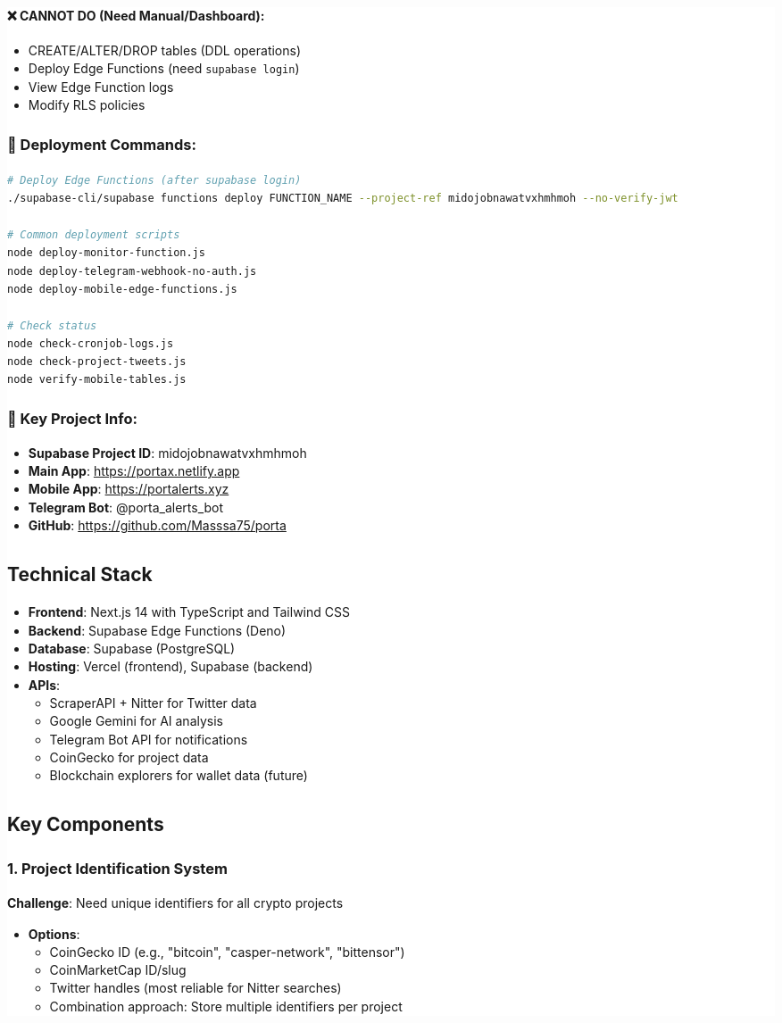 #### ❌ CANNOT DO (Need Manual/Dashboard):
- CREATE/ALTER/DROP tables (DDL operations)
- Deploy Edge Functions (need `supabase login`)
- View Edge Function logs
- Modify RLS policies

### 🚀 Deployment Commands:
```bash
# Deploy Edge Functions (after supabase login)
./supabase-cli/supabase functions deploy FUNCTION_NAME --project-ref midojobnawatvxhmhmoh --no-verify-jwt

# Common deployment scripts
node deploy-monitor-function.js
node deploy-telegram-webhook-no-auth.js
node deploy-mobile-edge-functions.js

# Check status
node check-cronjob-logs.js
node check-project-tweets.js
node verify-mobile-tables.js
```

### 🔑 Key Project Info:
- **Supabase Project ID**: midojobnawatvxhmhmoh
- **Main App**: https://portax.netlify.app
- **Mobile App**: https://portalerts.xyz
- **Telegram Bot**: @porta_alerts_bot
- **GitHub**: https://github.com/Masssa75/porta

## Technical Stack
- **Frontend**: Next.js 14 with TypeScript and Tailwind CSS
- **Backend**: Supabase Edge Functions (Deno)
- **Database**: Supabase (PostgreSQL)
- **Hosting**: Vercel (frontend), Supabase (backend)
- **APIs**:
  - ScraperAPI + Nitter for Twitter data
  - Google Gemini for AI analysis
  - Telegram Bot API for notifications
  - CoinGecko for project data
  - Blockchain explorers for wallet data (future)

## Key Components

### 1. Project Identification System
**Challenge**: Need unique identifiers for all crypto projects
- **Options**:
  - CoinGecko ID (e.g., "bitcoin", "casper-network", "bittensor")
  - CoinMarketCap ID/slug
  - Twitter handles (most reliable for Nitter searches)
  - Combination approach: Store multiple identifiers per project
